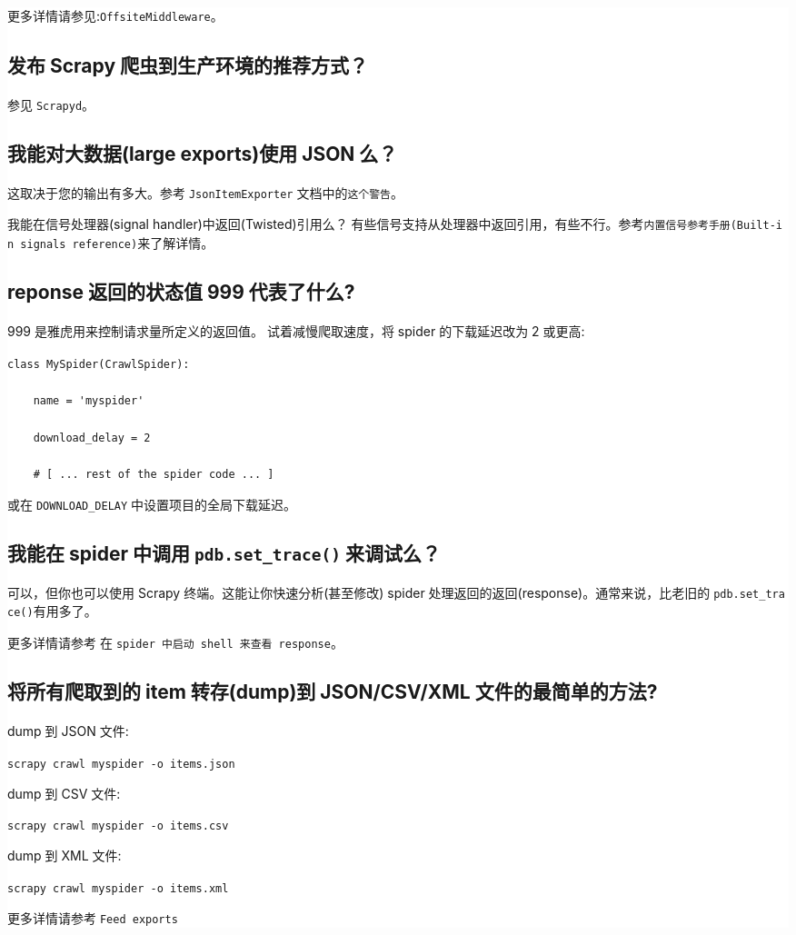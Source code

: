 更多详情请参见:`OffsiteMiddleware`。

## 发布 Scrapy 爬虫到生产环境的推荐方式？

参见 `Scrapyd`。

## 我能对大数据(large exports)使用 JSON 么？

这取决于您的输出有多大。参考 `JsonItemExporter` 文档中的`这个警告`。

我能在信号处理器(signal handler)中返回(Twisted)引用么？
有些信号支持从处理器中返回引用，有些不行。参考`内置信号参考手册(Built-in signals reference)`来了解详情。

## reponse 返回的状态值 999 代表了什么?

999 是雅虎用来控制请求量所定义的返回值。 试着减慢爬取速度，将 spider 的下载延迟改为 2 或更高:

```
class MySpider(CrawlSpider):

    name = 'myspider'

    download_delay = 2

    # [ ... rest of the spider code ... ]
```

或在 `DOWNLOAD_DELAY` 中设置项目的全局下载延迟。

## 我能在 spider 中调用 `pdb.set_trace()` 来调试么？

可以，但你也可以使用 Scrapy 终端。这能让你快速分析(甚至修改) spider 处理返回的返回(response)。通常来说，比老旧的 `pdb.set_trace()`有用多了。

更多详情请参考 在 `spider 中启动 shell 来查看 response`。

## 将所有爬取到的 item 转存(dump)到 JSON/CSV/XML 文件的最简单的方法?

dump 到 JSON 文件:

```
scrapy crawl myspider -o items.json
```

dump 到 CSV 文件:

```
scrapy crawl myspider -o items.csv
```

dump 到 XML 文件:

```
scrapy crawl myspider -o items.xml
```

更多详情请参考 `Feed exports`
